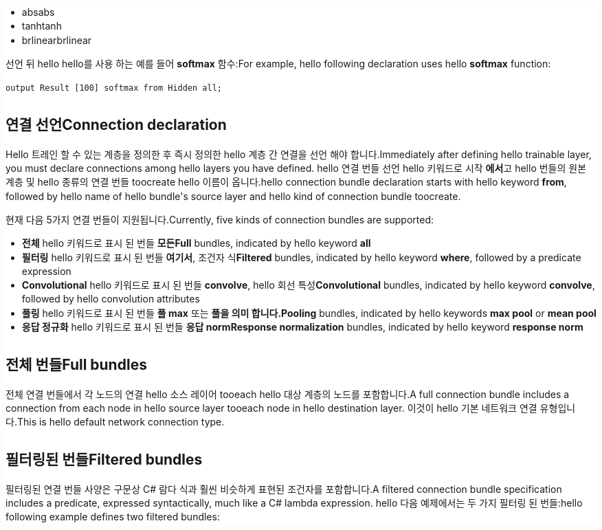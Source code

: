 * <span data-ttu-id="a86f5-186">abs</span><span class="sxs-lookup"><span data-stu-id="a86f5-186">abs</span></span>
* <span data-ttu-id="a86f5-187">tanh</span><span class="sxs-lookup"><span data-stu-id="a86f5-187">tanh</span></span> 
* <span data-ttu-id="a86f5-188">brlinear</span><span class="sxs-lookup"><span data-stu-id="a86f5-188">brlinear</span></span>  

<span data-ttu-id="a86f5-189">선언 뒤 hello hello를 사용 하는 예를 들어 **softmax** 함수:</span><span class="sxs-lookup"><span data-stu-id="a86f5-189">For example, hello following declaration uses hello **softmax** function:</span></span>  

    output Result [100] softmax from Hidden all;  

## <a name="connection-declaration"></a><span data-ttu-id="a86f5-190">연결 선언</span><span class="sxs-lookup"><span data-stu-id="a86f5-190">Connection declaration</span></span>
<span data-ttu-id="a86f5-191">Hello 트레인 할 수 있는 계층을 정의한 후 즉시 정의한 hello 계층 간 연결을 선언 해야 합니다.</span><span class="sxs-lookup"><span data-stu-id="a86f5-191">Immediately after defining hello trainable layer, you must declare connections among hello layers you have defined.</span></span> <span data-ttu-id="a86f5-192">hello 연결 번들 선언 hello 키워드로 시작 **에서**고 hello 번들의 원본 계층 및 hello 종류의 연결 번들 toocreate hello 이름이 옵니다.</span><span class="sxs-lookup"><span data-stu-id="a86f5-192">hello connection bundle declaration starts with hello keyword **from**, followed by hello name of hello bundle's source layer and hello kind of connection bundle toocreate.</span></span>   

<span data-ttu-id="a86f5-193">현재 다음 5가지 연결 번들이 지원됩니다.</span><span class="sxs-lookup"><span data-stu-id="a86f5-193">Currently, five kinds of connection bundles are supported:</span></span>  

* <span data-ttu-id="a86f5-194">**전체** hello 키워드로 표시 된 번들 **모든**</span><span class="sxs-lookup"><span data-stu-id="a86f5-194">**Full** bundles, indicated by hello keyword **all**</span></span>
* <span data-ttu-id="a86f5-195">**필터링** hello 키워드로 표시 된 번들 **여기서**, 조건자 식</span><span class="sxs-lookup"><span data-stu-id="a86f5-195">**Filtered** bundles, indicated by hello keyword **where**, followed by a predicate expression</span></span>
* <span data-ttu-id="a86f5-196">**Convolutional** hello 키워드로 표시 된 번들 **convolve**, hello 회선 특성</span><span class="sxs-lookup"><span data-stu-id="a86f5-196">**Convolutional** bundles, indicated by hello keyword **convolve**, followed by hello convolution attributes</span></span>
* <span data-ttu-id="a86f5-197">**풀링** hello 키워드로 표시 된 번들 **풀 max** 또는 **풀을 의미 합니다.**</span><span class="sxs-lookup"><span data-stu-id="a86f5-197">**Pooling** bundles, indicated by hello keywords **max pool** or **mean pool**</span></span>
* <span data-ttu-id="a86f5-198">**응답 정규화** hello 키워드로 표시 된 번들 **응답 norm**</span><span class="sxs-lookup"><span data-stu-id="a86f5-198">**Response normalization** bundles, indicated by hello keyword **response norm**</span></span>      

## <a name="full-bundles"></a><span data-ttu-id="a86f5-199">전체 번들</span><span class="sxs-lookup"><span data-stu-id="a86f5-199">Full bundles</span></span>
<span data-ttu-id="a86f5-200">전체 연결 번들에서 각 노드의 연결 hello 소스 레이어 tooeach hello 대상 계층의 노드를 포함합니다.</span><span class="sxs-lookup"><span data-stu-id="a86f5-200">A full connection bundle includes a connection from each node in hello source layer tooeach node in hello destination layer.</span></span> <span data-ttu-id="a86f5-201">이것이 hello 기본 네트워크 연결 유형입니다.</span><span class="sxs-lookup"><span data-stu-id="a86f5-201">This is hello default network connection type.</span></span>  

## <a name="filtered-bundles"></a><span data-ttu-id="a86f5-202">필터링된 번들</span><span class="sxs-lookup"><span data-stu-id="a86f5-202">Filtered bundles</span></span>
<span data-ttu-id="a86f5-203">필터링된 연결 번들 사양은 구문상 C# 람다 식과 훨씬 비슷하게 표현된 조건자를 포함합니다.</span><span class="sxs-lookup"><span data-stu-id="a86f5-203">A filtered connection bundle specification includes a predicate, expressed syntactically, much like a C# lambda expression.</span></span> <span data-ttu-id="a86f5-204">hello 다음 예제에서는 두 가지 필터링 된 번들:</span><span class="sxs-lookup"><span data-stu-id="a86f5-204">hello following example defines two filtered bundles:</span></span>  
